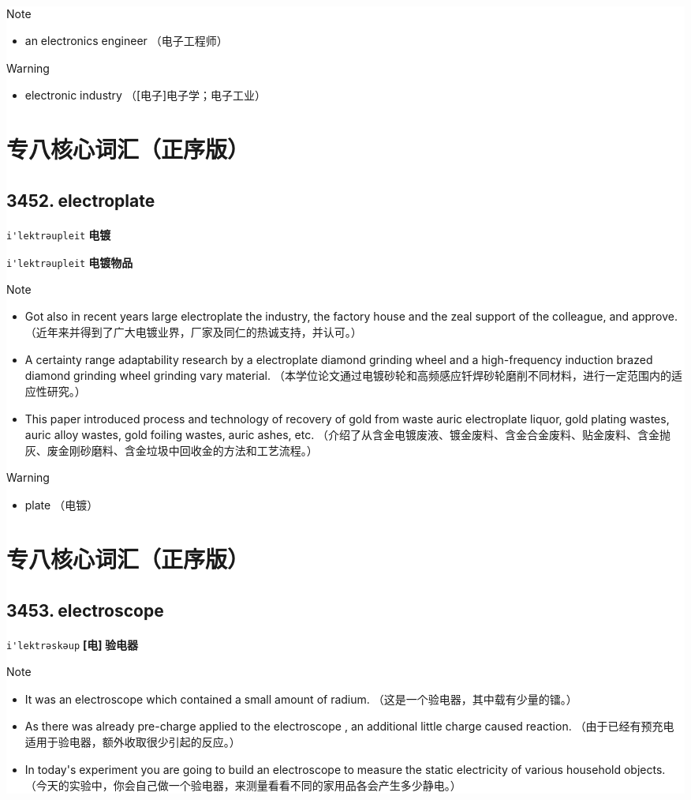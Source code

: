 > [!NOTE]
>
> - an electronics engineer （电子工程师）
>

> [!WARNING]
>
> - electronic industry （[电子]电子学；电子工业）
>

# 专八核心词汇（正序版）

## 3452. electroplate

`i'lektrəupleit`  **电镀**

`i'lektrəupleit`  **电镀物品**

> [!NOTE]
>
> - Got also in recent years large electroplate the industry, the factory house and the zeal support of the colleague, and approve. （近年来并得到了广大电镀业界，厂家及同仁的热诚支持，并认可。）
>
> - A certainty range adaptability research by a electroplate diamond grinding wheel and a high-frequency induction brazed diamond grinding wheel grinding vary material. （本学位论文通过电镀砂轮和高频感应钎焊砂轮磨削不同材料，进行一定范围内的适应性研究。）
>
> - This paper introduced process and technology of recovery of gold from waste auric electroplate liquor, gold plating wastes, auric alloy wastes, gold foiling wastes, auric ashes, etc. （介绍了从含金电镀废液、镀金废料、含金合金废料、贴金废料、含金抛灰、废金刚砂磨料、含金垃圾中回收金的方法和工艺流程。）
>

> [!WARNING]
>
> - plate （电镀）
>

# 专八核心词汇（正序版）

## 3453. electroscope

`i'lektrəskəup`  **[电] 验电器**

> [!NOTE]
>
> - It was an electroscope which contained a small amount of radium. （这是一个验电器，其中载有少量的镭。）
>
> - As there was already pre-charge applied to the electroscope , an additional little charge caused reaction. （由于已经有预充电适用于验电器，额外收取很少引起的反应。）
>
> - In today's experiment you are going to build an electroscope to measure the static electricity of various household objects. （今天的实验中，你会自己做一个验电器，来测量看看不同的家用品各会产生多少静电。）
>
